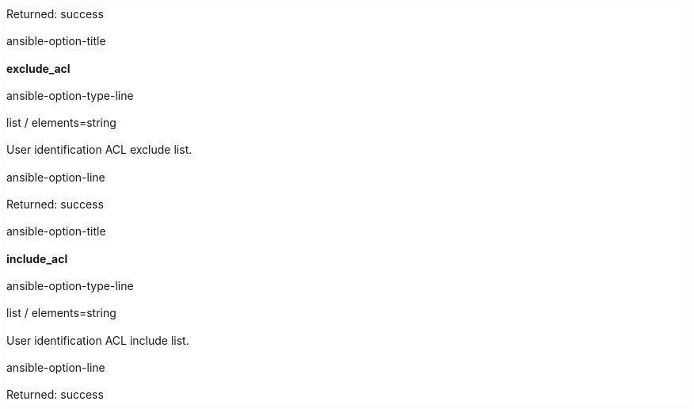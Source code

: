 </div>
<p><span className="ansible-option-returned-bold">Returned:</span>
success</p>
</div></td>
</tr>
<tr className="odd">
<td><div className="ansible-option-indent"></div><div className="ansible-option-cell">
<div className="ansibleOptionAnchor" id="return-spec/exclude_acl"></div>
<div
id="ansible_collections.paloaltonetworks.panos.panos_zone_facts_module__return-spec/exclude_acl">
<div className="rst-class">
<p>ansible-option-title</p>
</div>
</div>
<p><strong>exclude_acl</strong></p>
<a className="ansibleOptionLink" href="#return-spec/exclude_acl" title="Permalink to this return value"></a>
<div className="rst-class">
<p>ansible-option-type-line</p>
</div>
<p><span className="ansible-option-type">list</span> / <span
className="ansible-option-elements">elements=string</span></p>
</div></td>
<td><div className="ansible-option-indent-desc"></div><div className="ansible-option-cell">
<p>User identification ACL exclude list.</p>
<div className="rst-class">
<p>ansible-option-line</p>
</div>
<p><span className="ansible-option-returned-bold">Returned:</span>
success</p>
</div></td>
</tr>
<tr className="even">
<td><div className="ansible-option-indent"></div><div className="ansible-option-cell">
<div className="ansibleOptionAnchor" id="return-spec/include_acl"></div>
<div
id="ansible_collections.paloaltonetworks.panos.panos_zone_facts_module__return-spec/include_acl">
<div className="rst-class">
<p>ansible-option-title</p>
</div>
</div>
<p><strong>include_acl</strong></p>
<a className="ansibleOptionLink" href="#return-spec/include_acl" title="Permalink to this return value"></a>
<div className="rst-class">
<p>ansible-option-type-line</p>
</div>
<p><span className="ansible-option-type">list</span> / <span
className="ansible-option-elements">elements=string</span></p>
</div></td>
<td><div className="ansible-option-indent-desc"></div><div className="ansible-option-cell">
<p>User identification ACL include list.</p>
<div className="rst-class">
<p>ansible-option-line</p>
</div>
<p><span className="ansible-option-returned-bold">Returned:</span>
success</p>
</div></td>
</tr>
<tr className="odd">
<td><div className="ansible-option-indent"></div><div className="ansible-option-cell">
<div className="ansibleOptionAnchor" id="return-spec/interface"></div>
<div
id="ansible_collections.paloaltonetworks.panos.panos_zone_facts_module__return-spec/interface">